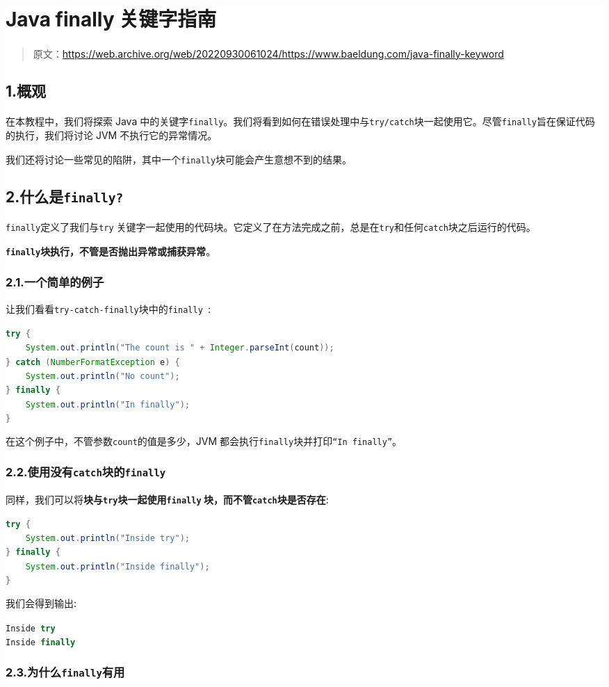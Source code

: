 # Java finally 关键字指南

> 原文：<https://web.archive.org/web/20220930061024/https://www.baeldung.com/java-finally-keyword>

## 1.概观

在本教程中，我们将探索 Java 中的关键字`finally`。我们将看到如何在错误处理中与`try/catch`块一起使用它。尽管`finally`旨在保证代码的执行，我们将讨论 JVM 不执行它的异常情况。

我们还将讨论一些常见的陷阱，其中一个`finally`块可能会产生意想不到的结果。

## 2.什么是`finally?`

`finally`定义了我们与`try` 关键字一起使用的代码块。它定义了在方法完成之前，总是在`try`和任何`catch`块之后运行的代码。

**`finally`块执行，不管是否抛出异常或捕获异常**。

### 2.1.一个简单的例子

让我们看看`try-catch-finally`块中的`finally `:

```java
try {
    System.out.println("The count is " + Integer.parseInt(count));
} catch (NumberFormatException e) {
    System.out.println("No count");
} finally {
    System.out.println("In finally");
} 
```

在这个例子中，不管参数`count`的值是多少，JVM 都会执行`finally`块并打印`“In finally”`。

### 2.2.使用没有`catch`块的`finally`

同样，我们可以将**块与`try`块一起使用`finally` 块，而不管`catch`块是否存在**:

```java
try {
    System.out.println("Inside try");
} finally {
    System.out.println("Inside finally");
}
```

我们会得到输出:

```java
Inside try
Inside finally
```

### 2.3.为什么`finally`有用

